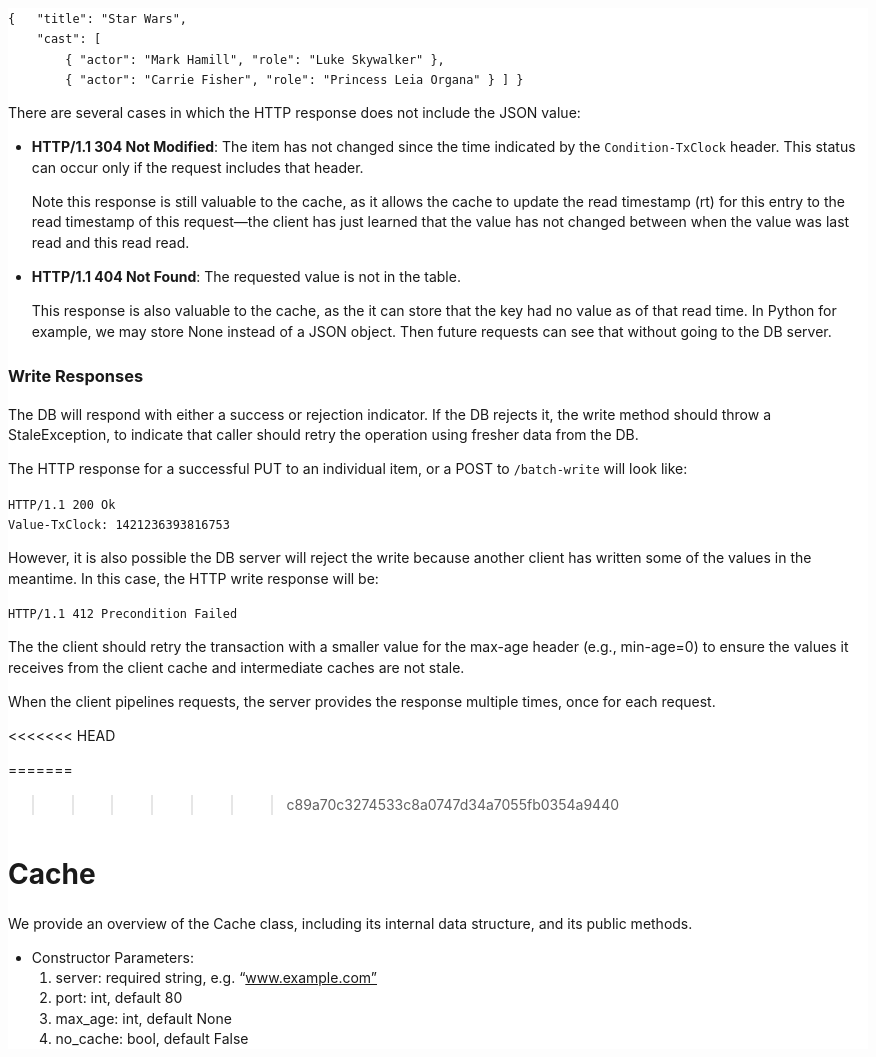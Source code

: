     {   "title": "Star Wars",
        "cast": [
            { "actor": "Mark Hamill", "role": "Luke Skywalker" },
            { "actor": "Carrie Fisher", "role": "Princess Leia Organa" } ] }

There are several cases in which the HTTP response does not include the JSON value:

- **HTTP/1.1 304 Not Modified**: The item has not changed since the time indicated by the `Condition-TxClock` header. This status can occur only if the request includes that header.

  Note this response is still valuable to the cache, as it allows the cache to update the read timestamp (rt) for this entry to the read timestamp of this request&mdash;the client has just learned that the value has not changed between when the value was last read and this read read.

- **HTTP/1.1 404 Not Found**: The requested value is not in the table. 

  This response is also valuable to the cache, as the it can store that the key had no value as of that read time. In Python for example, we may store None instead of a JSON object. Then future requests can see that without going to the DB server.

### Write Responses

The DB will respond with either a success or rejection indicator.  If the DB rejects it, the write method should throw a StaleException, to indicate that caller should retry the operation using fresher data from the DB.

The HTTP response for a successful PUT to an individual item, or a POST to `/batch-write` will look like:

    HTTP/1.1 200 Ok
    Value-TxClock: 1421236393816753

However, it is also possible the DB server will reject the write because another client has written some of the values in the meantime.  In this case, the HTTP write response will be:

    HTTP/1.1 412 Precondition Failed 

The the client should retry the transaction with a smaller value for the max-age header (e.g., min-age=0) to ensure the values it receives from the client cache and intermediate caches are not stale.

When the client pipelines requests, the server provides the response multiple times, once for each request.

<<<<<<< HEAD

=======
>>>>>>> c89a70c3274533c8a0747d34a7055fb0354a9440
<a name="cache"></a>
# Cache

We provide an overview of the Cache class, including its internal data structure, and its public methods.

- Constructor Parameters: 
    1. server: required string, e.g. “www.example.com”
    2. port: int, default 80
    3. max\_age: int, default None
    4. no\_cache: bool, default False

